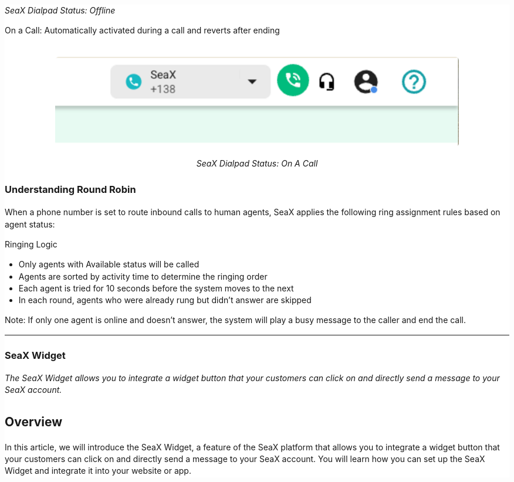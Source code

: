 *SeaX Dialpad Status: Offline*
</center>


On a Call: Automatically activated during a call and reverts after ending

<br/>
<center>
<a style="border-radius: 0.4rem; cursor: zoom-in;" href="/images/seax/en/phone-call-dialpad/11-status-in-the-call.png" target="_blank">
<img width="80%" style="border-radius: 0.4rem" src="/images/seax/en/phone-call-dialpad/11-status-in-the-call.png" alt="SeaX | Dialpad Status: On A Call">
</a>

*SeaX Dialpad Status: On A Call*
</center>



### Understanding Round Robin

When a phone number is set to route inbound calls to human agents, SeaX applies the following ring assignment rules based on agent status:

Ringing Logic

* Only agents with Available status will be called  
* Agents are sorted by activity time to determine the ringing order  
* Each agent is tried for 10 seconds before the system moves to the next  
* In each round, agents who were already rung but didn’t answer are skipped

Note: If only one agent is online and doesn’t answer, the system will play a busy message to the caller and end the call.

---


### SeaX Widget





*The SeaX Widget allows you to integrate a widget button that your customers can click on and directly send a message to your SeaX account.*


## Overview
In this article, we will introduce the SeaX Widget, a feature of the SeaX platform that allows you to integrate a widget button that your customers can click on and directly send a message to your SeaX account. You will learn how you can set up the SeaX Widget and integrate it into your website or app.
